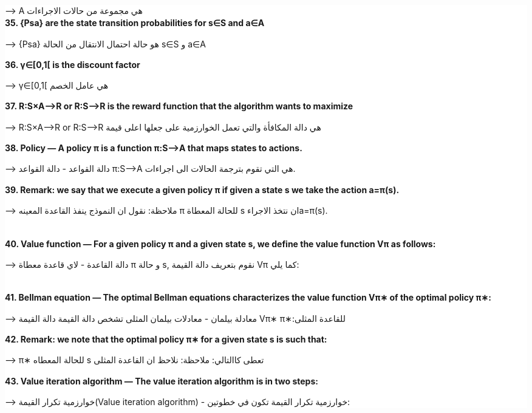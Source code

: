 &#10230;
A هي مجموعة من حالات الاجراءات
<br> 
**35. {Psa} are the state transition probabilities for s∈S and a∈A**

&#10230;
{Psa} هو حالة احتمال الانتقال من الحالة s∈S و a∈A
<br>  

**36. γ∈[0,1[ is the discount factor**

&#10230;
γ∈[0,1[ هي عامل الخصم
<br>   

**37. R:S×A⟶R or R:S⟶R is the reward function that the algorithm wants to maximize**

&#10230;
R:S×A⟶R or R:S⟶R  هي دالة المكافأة والتي تعمل الخوارزمية على جعلها اعلى قيمة
<br> 

**38. Policy ― A policy π is a function π:S⟶A that maps states to actions.**

&#10230;
دالة القواعد - دالة القواعد π:S⟶A  هي التي تقوم بترجمة الحالات الى اجراءات.
<br>  

**39. Remark: we say that we execute a given policy π if given a state s we take the action a=π(s).**

&#10230;
ملاحظة: نقول ان النموذج ينفذ القاعدة المعينه π للحالة المعطاة s ان نتخذ الاجراءa=π(s).  
<br>  
 
**40. Value function ― For a given policy π and a given state s, we define the value function Vπ as follows:**

&#10230;
دالة القاعدة - لاي قاعدة معطاة π و حالة s, نقوم بتعريف دالة القيمة Vπ  كما يلي:  
<br>    

**41. Bellman equation ― The optimal Bellman equations characterizes the value function Vπ∗ of the optimal policy π∗:**

&#10230;
معادلة بيلمان - معادلات بيلمان المثلى تشخص دالة القيمة دالة القيمة Vπ∗  π∗:للقاعدة المثلى 
<br>  

**42. Remark: we note that the optimal policy π∗ for a given state s is such that:**

&#10230;
  π∗ للحالة المعطاه s تعطى كاالتالي: ملاحظة: نلاحظ ان القاعدة المثلى
<br>  

**43. Value iteration algorithm ― The value iteration algorithm is in two steps:**

&#10230;
خوارزمية تكرار القيمة(Value iteration algorithm) - خوارزمية تكرار القيمة تكون في خطوتين:
<br>  
